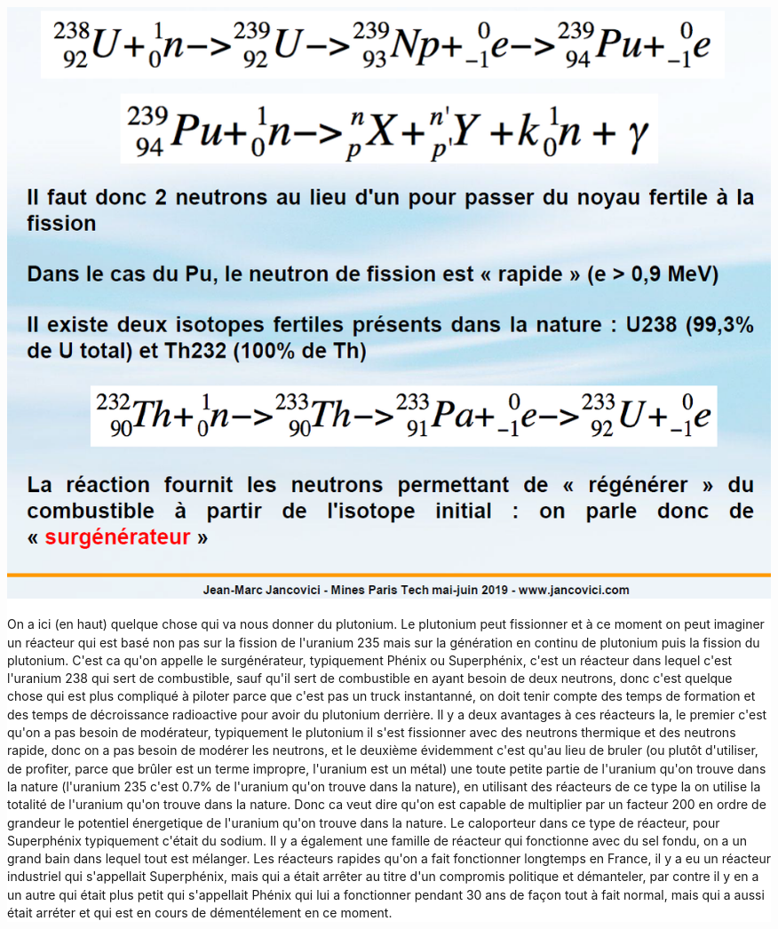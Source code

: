 ![Figure 6.24](./Fig6.24.png)

On a ici (en haut) quelque chose qui va nous donner du plutonium. Le plutonium peut fissionner et à ce moment on peut imaginer un réacteur qui est basé non pas sur la fission de l'uranium 235 mais sur la génération en continu de plutonium puis la fission du plutonium. C'est ca qu'on appelle le surgénérateur, typiquement Phénix ou Superphénix, c'est un réacteur dans lequel c'est l'uranium 238 qui sert de combustible, sauf qu'il sert de combustible en ayant besoin de deux neutrons, donc c'est quelque chose qui est plus compliqué à piloter parce que c'est pas un truck instantanné, on doit tenir compte des temps de formation et des temps de décroissance radioactive pour avoir du plutonium derrière. Il y a deux avantages à ces réacteurs la, le premier c'est qu'on a pas besoin de modérateur, typiquement le plutonium il s'est fissionner avec des neutrons thermique et des neutrons rapide, donc on a pas besoin de modérer les neutrons, et le deuxième évidemment c'est qu'au lieu de bruler (ou plutôt d'utiliser, de profiter, parce que brûler est un terme impropre, l'uranium est un métal) une toute petite partie de l'uranium qu'on trouve dans la nature (l'uranium 235 c'est 0.7% de l'uranium qu'on trouve dans la nature), en utilisant des réacteurs de ce type la on utilise la totalité de l'uranium qu'on trouve dans la nature. Donc ca veut dire qu'on est capable de multiplier par un facteur 200 en ordre de grandeur le potentiel énergetique de l'uranium qu'on trouve dans la nature. Le caloporteur dans ce type de réacteur, pour Superphénix typiquement c'était du sodium. Il y a également une famille de réacteur qui fonctionne avec du sel fondu, on a un grand bain dans lequel tout est mélanger. Les réacteurs rapides qu'on a fait fonctionner longtemps en France, il y a eu un réacteur industriel qui s'appellait Superphénix, mais qui a était arrêter au titre d'un compromis politique et démanteler, par contre il y en a un autre qui était plus petit qui s'appellait Phénix qui lui a fonctionner pendant 30 ans de façon tout à fait normal, mais qui a aussi était arréter et qui est en cours de démentélement en ce moment.
